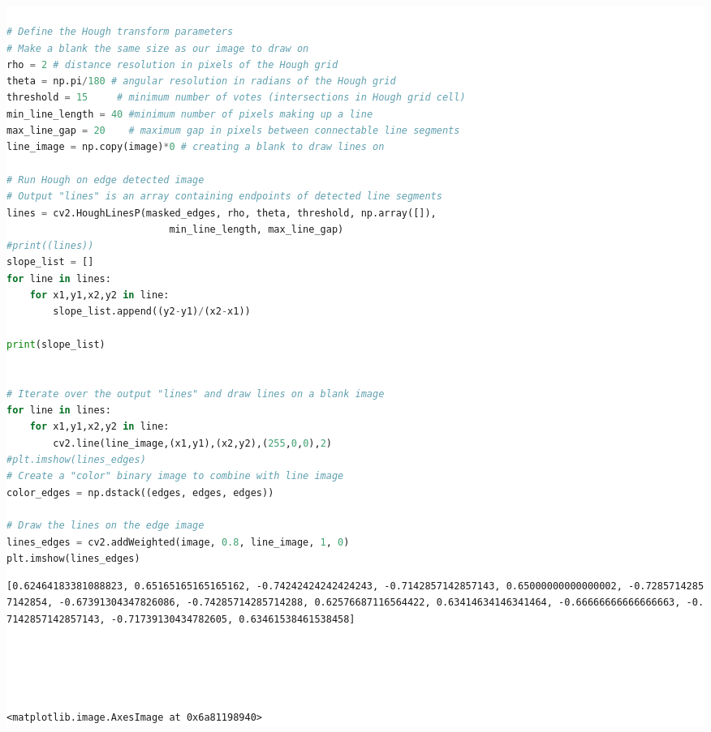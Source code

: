 ```python

# Define the Hough transform parameters
# Make a blank the same size as our image to draw on
rho = 2 # distance resolution in pixels of the Hough grid
theta = np.pi/180 # angular resolution in radians of the Hough grid
threshold = 15     # minimum number of votes (intersections in Hough grid cell)
min_line_length = 40 #minimum number of pixels making up a line
max_line_gap = 20    # maximum gap in pixels between connectable line segments
line_image = np.copy(image)*0 # creating a blank to draw lines on

# Run Hough on edge detected image
# Output "lines" is an array containing endpoints of detected line segments
lines = cv2.HoughLinesP(masked_edges, rho, theta, threshold, np.array([]),
                            min_line_length, max_line_gap)
#print((lines))
slope_list = []
for line in lines:
    for x1,y1,x2,y2 in line:
        slope_list.append((y2-y1)/(x2-x1))
        
print(slope_list)


# Iterate over the output "lines" and draw lines on a blank image
for line in lines:
    for x1,y1,x2,y2 in line:
        cv2.line(line_image,(x1,y1),(x2,y2),(255,0,0),2)
#plt.imshow(lines_edges)
# Create a "color" binary image to combine with line image
color_edges = np.dstack((edges, edges, edges)) 

# Draw the lines on the edge image
lines_edges = cv2.addWeighted(image, 0.8, line_image, 1, 0) 
plt.imshow(lines_edges)

```

    [0.62464183381088823, 0.65165165165165162, -0.74242424242424243, -0.7142857142857143, 0.65000000000000002, -0.72857142857142854, -0.67391304347826086, -0.74285714285714288, 0.62576687116564422, 0.63414634146341464, -0.66666666666666663, -0.7142857142857143, -0.71739130434782605, 0.63461538461538458]
    




    <matplotlib.image.AxesImage at 0x6a81198940>



